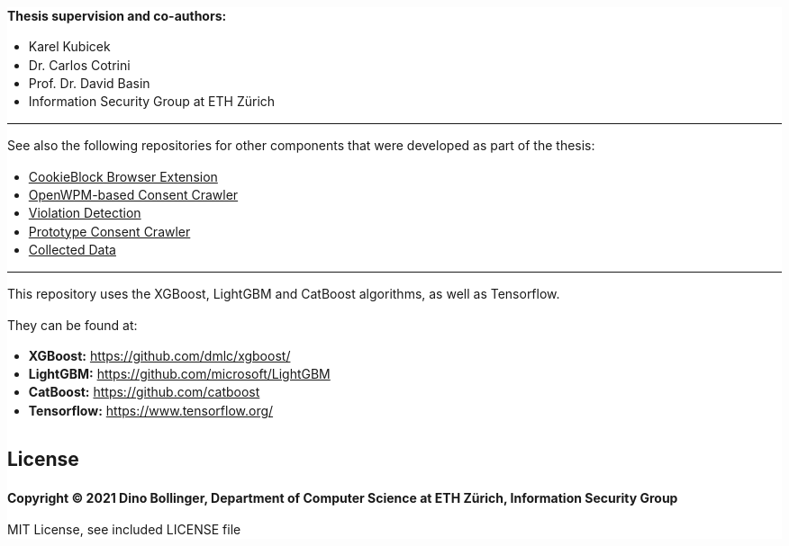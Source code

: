 __Thesis supervision and co-authors:__
* Karel Kubicek
* Dr. Carlos Cotrini
* Prof. Dr. David Basin
* Information Security Group at ETH Zürich

---
See also the following repositories for other components that were developed as part of the thesis:

* [CookieBlock Browser Extension](https://github.com/dibollinger/CookieBlock)
* [OpenWPM-based Consent Crawler](https://github.com/dibollinger/CookieBlock-Consent-Crawler)
* [Violation Detection](https://github.com/dibollinger/CookieBlock-Other-Scripts)
* [Prototype Consent Crawler](https://github.com/dibollinger/CookieBlock-Crawler-Prototype)
* [Collected Data](https://doi.org/10.5281/zenodo.5838646)

---
This repository uses the XGBoost, LightGBM and CatBoost algorithms, as well as Tensorflow.

They can be found at:
* __XGBoost:__ https://github.com/dmlc/xgboost/
* __LightGBM:__ https://github.com/microsoft/LightGBM
* __CatBoost:__ https://github.com/catboost
* __Tensorflow:__ https://www.tensorflow.org/

## License

__Copyright © 2021 Dino Bollinger, Department of Computer Science at ETH Zürich, Information Security Group__

MIT License, see included LICENSE file

